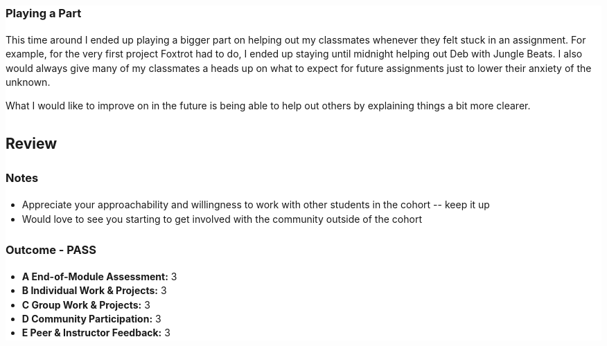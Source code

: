 ### Playing a Part

This time around I ended up playing a bigger part on helping out my classmates whenever they felt stuck in an assignment. For example, for the very first project Foxtrot had to do, I ended up staying until midnight helping out Deb with Jungle Beats. I also would always give many of my classmates a heads up on what to expect for future assignments just to lower their anxiety of the unknown.

What I would like to improve on in the future is being able to help out others by explaining things a bit more clearer.

## Review

### Notes

* Appreciate your approachability and willingness to work with other students in the cohort -- keep it up
* Would love to see you starting to get involved with the community outside of the cohort

### Outcome - PASS

* __A End-of-Module Assessment:__ 3
* __B Individual Work & Projects:__ 3
* __C Group Work & Projects:__ 3
* __D Community Participation:__ 3
* __E Peer & Instructor Feedback:__ 3

